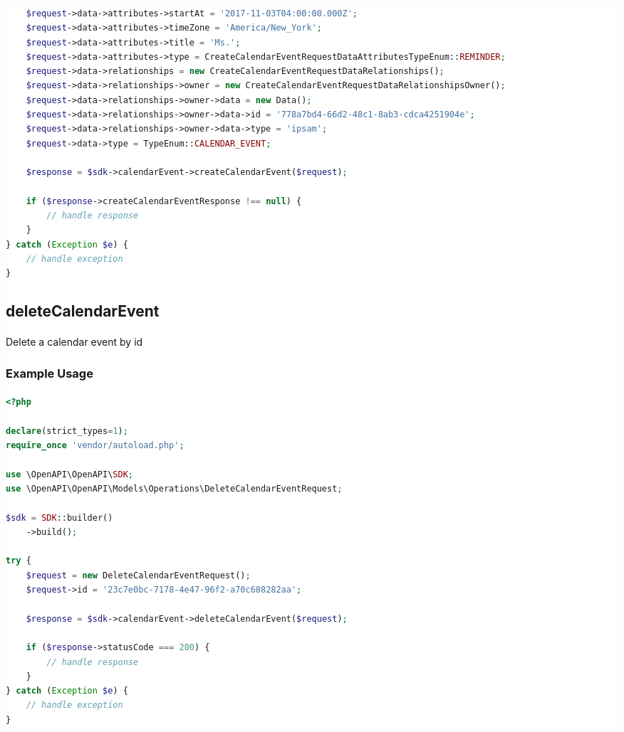 ```php
    $request->data->attributes->startAt = '2017-11-03T04:00:00.000Z';
    $request->data->attributes->timeZone = 'America/New_York';
    $request->data->attributes->title = 'Ms.';
    $request->data->attributes->type = CreateCalendarEventRequestDataAttributesTypeEnum::REMINDER;
    $request->data->relationships = new CreateCalendarEventRequestDataRelationships();
    $request->data->relationships->owner = new CreateCalendarEventRequestDataRelationshipsOwner();
    $request->data->relationships->owner->data = new Data();
    $request->data->relationships->owner->data->id = '778a7bd4-66d2-48c1-8ab3-cdca4251904e';
    $request->data->relationships->owner->data->type = 'ipsam';
    $request->data->type = TypeEnum::CALENDAR_EVENT;

    $response = $sdk->calendarEvent->createCalendarEvent($request);

    if ($response->createCalendarEventResponse !== null) {
        // handle response
    }
} catch (Exception $e) {
    // handle exception
}
```

## deleteCalendarEvent

Delete a calendar event by id

### Example Usage

```php
<?php

declare(strict_types=1);
require_once 'vendor/autoload.php';

use \OpenAPI\OpenAPI\SDK;
use \OpenAPI\OpenAPI\Models\Operations\DeleteCalendarEventRequest;

$sdk = SDK::builder()
    ->build();

try {
    $request = new DeleteCalendarEventRequest();
    $request->id = '23c7e0bc-7178-4e47-96f2-a70c688282aa';

    $response = $sdk->calendarEvent->deleteCalendarEvent($request);

    if ($response->statusCode === 200) {
        // handle response
    }
} catch (Exception $e) {
    // handle exception
}
```

